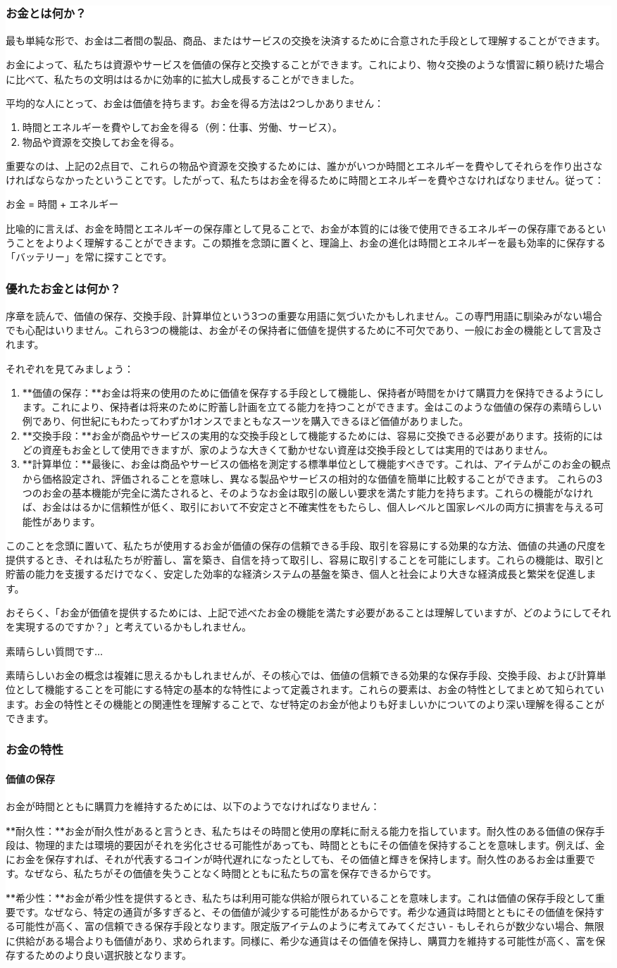 ### お金とは何か？

最も単純な形で、お金は二者間の製品、商品、またはサービスの交換を決済するために合意された手段として理解することができます。

お金によって、私たちは資源やサービスを価値の保存と交換することができます。これにより、物々交換のような慣習に頼り続けた場合に比べて、私たちの文明ははるかに効率的に拡大し成長することができました。

平均的な人にとって、お金は価値を持ちます。お金を得る方法は2つしかありません：

1. 時間とエネルギーを費やしてお金を得る（例：仕事、労働、サービス）。
2. 物品や資源を交換してお金を得る。

重要なのは、上記の2点目で、これらの物品や資源を交換するためには、誰かがいつか時間とエネルギーを費やしてそれらを作り出さなければならなかったということです。したがって、私たちはお金を得るために時間とエネルギーを費やさなければなりません。従って：

お金 = 時間 + エネルギー

比喩的に言えば、お金を時間とエネルギーの保存庫として見ることで、お金が本質的には後で使用できるエネルギーの保存庫であるということをよりよく理解することができます。この類推を念頭に置くと、理論上、お金の進化は時間とエネルギーを最も効率的に保存する「バッテリー」を常に探すことです。

### 優れたお金とは何か？

序章を読んで、価値の保存、交換手段、計算単位という3つの重要な用語に気づいたかもしれません。この専門用語に馴染みがない場合でも心配はいりません。これら3つの機能は、お金がその保持者に価値を提供するために不可欠であり、一般にお金の機能として言及されます。

それぞれを見てみましょう：

1. **価値の保存：**お金は将来の使用のために価値を保存する手段として機能し、保持者が時間をかけて購買力を保持できるようにします。これにより、保持者は将来のために貯蓄し計画を立てる能力を持つことができます。金はこのような価値の保存の素晴らしい例であり、何世紀にもわたってわずか1オンスでまともなスーツを購入できるほど価値がありました。
2. **交換手段：**お金が商品やサービスの実用的な交換手段として機能するためには、容易に交換できる必要があります。技術的にはどの資産もお金として使用できますが、家のような大きくて動かせない資産は交換手段としては実用的ではありません。
3. **計算単位：**最後に、お金は商品やサービスの価格を測定する標準単位として機能すべきです。これは、アイテムがこのお金の観点から価格設定され、評価されることを意味し、異なる製品やサービスの相対的な価値を簡単に比較することができます。
これらの3つのお金の基本機能が完全に満たされると、そのようなお金は取引の厳しい要求を満たす能力を持ちます。これらの機能がなければ、お金ははるかに信頼性が低く、取引において不安定さと不確実性をもたらし、個人レベルと国家レベルの両方に損害を与える可能性があります。

このことを念頭に置いて、私たちが使用するお金が価値の保存の信頼できる手段、取引を容易にする効果的な方法、価値の共通の尺度を提供するとき、それは私たちが貯蓄し、富を築き、自信を持って取引し、容易に取引することを可能にします。これらの機能は、取引と貯蓄の能力を支援するだけでなく、安定した効率的な経済システムの基盤を築き、個人と社会により大きな経済成長と繁栄を促進します。

おそらく、「お金が価値を提供するためには、上記で述べたお金の機能を満たす必要があることは理解していますが、どのようにしてそれを実現するのですか？」と考えているかもしれません。

素晴らしい質問です...

素晴らしいお金の概念は複雑に思えるかもしれませんが、その核心では、価値の信頼できる効果的な保存手段、交換手段、および計算単位として機能することを可能にする特定の基本的な特性によって定義されます。これらの要素は、お金の特性としてまとめて知られています。お金の特性とその機能との関連性を理解することで、なぜ特定のお金が他よりも好ましいかについてのより深い理解を得ることができます。

### お金の特性

#### 価値の保存

お金が時間とともに購買力を維持するためには、以下のようでなければなりません：

**耐久性：**お金が耐久性があると言うとき、私たちはその時間と使用の摩耗に耐える能力を指しています。耐久性のある価値の保存手段は、物理的または環境的要因がそれを劣化させる可能性があっても、時間とともにその価値を保持することを意味します。例えば、金にお金を保存すれば、それが代表するコインが時代遅れになったとしても、その価値と輝きを保持します。耐久性のあるお金は重要です。なぜなら、私たちがその価値を失うことなく時間とともに私たちの富を保存できるからです。

**希少性：**お金が希少性を提供するとき、私たちは利用可能な供給が限られていることを意味します。これは価値の保存手段として重要です。なぜなら、特定の通貨が多すぎると、その価値が減少する可能性があるからです。希少な通貨は時間とともにその価値を保持する可能性が高く、富の信頼できる保存手段となります。限定版アイテムのように考えてみてください - もしそれらが数少ない場合、無限に供給がある場合よりも価値があり、求められます。同様に、希少な通貨はその価値を保持し、購買力を維持する可能性が高く、富を保存するためのより良い選択肢となります。

